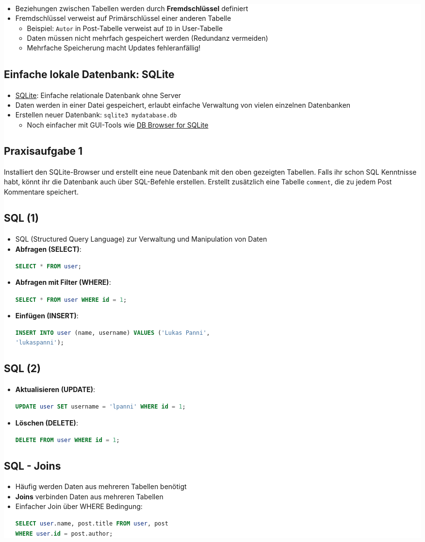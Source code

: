 - Beziehungen zwischen Tabellen werden durch **Fremdschlüssel** definiert
- Fremdschlüssel verweist auf Primärschlüssel einer anderen Tabelle
  - Beispiel: `Autor` in Post-Tabelle verweist auf `ID` in User-Tabelle
  - Daten müssen nicht mehrfach gespeichert werden (Redundanz vermeiden)
  - Mehrfache Speicherung macht Updates fehleranfällig!

## Einfache lokale Datenbank: SQLite

- [SQLite](https://www.sqlite.org/index.html): Einfache relationale Datenbank ohne Server
- Daten werden in einer Datei gespeichert, erlaubt einfache Verwaltung von vielen einzelnen Datenbanken
- Erstellen neuer Datenbank: `sqlite3 mydatabase.db`
  - Noch einfacher mit GUI-Tools wie [DB Browser for SQLite](https://sqlitebrowser.org/)

## Praxisaufgabe 1

Installiert den SQLite-Browser und erstellt eine neue Datenbank mit den oben gezeigten Tabellen.
Falls ihr schon SQL Kenntnisse habt, könnt ihr die Datenbank auch über SQL-Befehle erstellen.
Erstellt zusätzlich eine Tabelle `comment`, die zu jedem Post Kommentare speichert.

## SQL (1)

- SQL (Structured Query Language) zur Verwaltung und Manipulation von Daten
- **Abfragen (SELECT)**:
  ```sql
  SELECT * FROM user;
  ```
- **Abfragen mit Filter (WHERE)**:
  ```sql
  SELECT * FROM user WHERE id = 1;
  ```
- **Einfügen (INSERT)**:
  ```sql
  INSERT INTO user (name, username) VALUES ('Lukas Panni',
  'lukaspanni');
  ```

## SQL (2)

- **Aktualisieren (UPDATE)**:
  ```sql
  UPDATE user SET username = 'lpanni' WHERE id = 1;
  ```
- **Löschen (DELETE)**:
  ```sql
  DELETE FROM user WHERE id = 1;
  ```

## SQL - Joins

- Häufig werden Daten aus mehreren Tabellen benötigt
- **Joins** verbinden Daten aus mehreren Tabellen
- Einfacher Join über WHERE Bedingung:
  ```sql
  SELECT user.name, post.title FROM user, post
  WHERE user.id = post.author;
  ```
